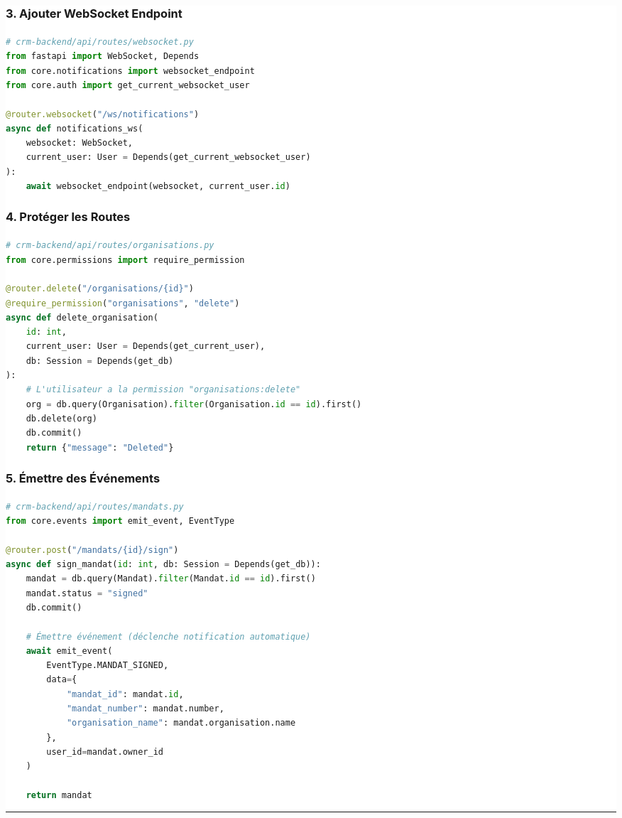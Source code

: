 ### 3. Ajouter WebSocket Endpoint

```python
# crm-backend/api/routes/websocket.py
from fastapi import WebSocket, Depends
from core.notifications import websocket_endpoint
from core.auth import get_current_websocket_user

@router.websocket("/ws/notifications")
async def notifications_ws(
    websocket: WebSocket,
    current_user: User = Depends(get_current_websocket_user)
):
    await websocket_endpoint(websocket, current_user.id)
```

### 4. Protéger les Routes

```python
# crm-backend/api/routes/organisations.py
from core.permissions import require_permission

@router.delete("/organisations/{id}")
@require_permission("organisations", "delete")
async def delete_organisation(
    id: int,
    current_user: User = Depends(get_current_user),
    db: Session = Depends(get_db)
):
    # L'utilisateur a la permission "organisations:delete"
    org = db.query(Organisation).filter(Organisation.id == id).first()
    db.delete(org)
    db.commit()
    return {"message": "Deleted"}
```

### 5. Émettre des Événements

```python
# crm-backend/api/routes/mandats.py
from core.events import emit_event, EventType

@router.post("/mandats/{id}/sign")
async def sign_mandat(id: int, db: Session = Depends(get_db)):
    mandat = db.query(Mandat).filter(Mandat.id == id).first()
    mandat.status = "signed"
    db.commit()

    # Émettre événement (déclenche notification automatique)
    await emit_event(
        EventType.MANDAT_SIGNED,
        data={
            "mandat_id": mandat.id,
            "mandat_number": mandat.number,
            "organisation_name": mandat.organisation.name
        },
        user_id=mandat.owner_id
    )

    return mandat
```

---